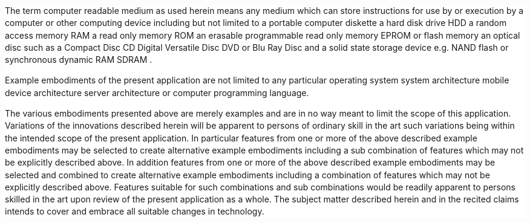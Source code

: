 The term computer readable medium as used herein means any medium which can store instructions for use by or execution by a computer or other computing device including but not limited to a portable computer diskette a hard disk drive HDD a random access memory RAM a read only memory ROM an erasable programmable read only memory EPROM or flash memory an optical disc such as a Compact Disc CD Digital Versatile Disc DVD or Blu Ray Disc and a solid state storage device e.g. NAND flash or synchronous dynamic RAM SDRAM .

Example embodiments of the present application are not limited to any particular operating system system architecture mobile device architecture server architecture or computer programming language.

The various embodiments presented above are merely examples and are in no way meant to limit the scope of this application. Variations of the innovations described herein will be apparent to persons of ordinary skill in the art such variations being within the intended scope of the present application. In particular features from one or more of the above described example embodiments may be selected to create alternative example embodiments including a sub combination of features which may not be explicitly described above. In addition features from one or more of the above described example embodiments may be selected and combined to create alternative example embodiments including a combination of features which may not be explicitly described above. Features suitable for such combinations and sub combinations would be readily apparent to persons skilled in the art upon review of the present application as a whole. The subject matter described herein and in the recited claims intends to cover and embrace all suitable changes in technology.

